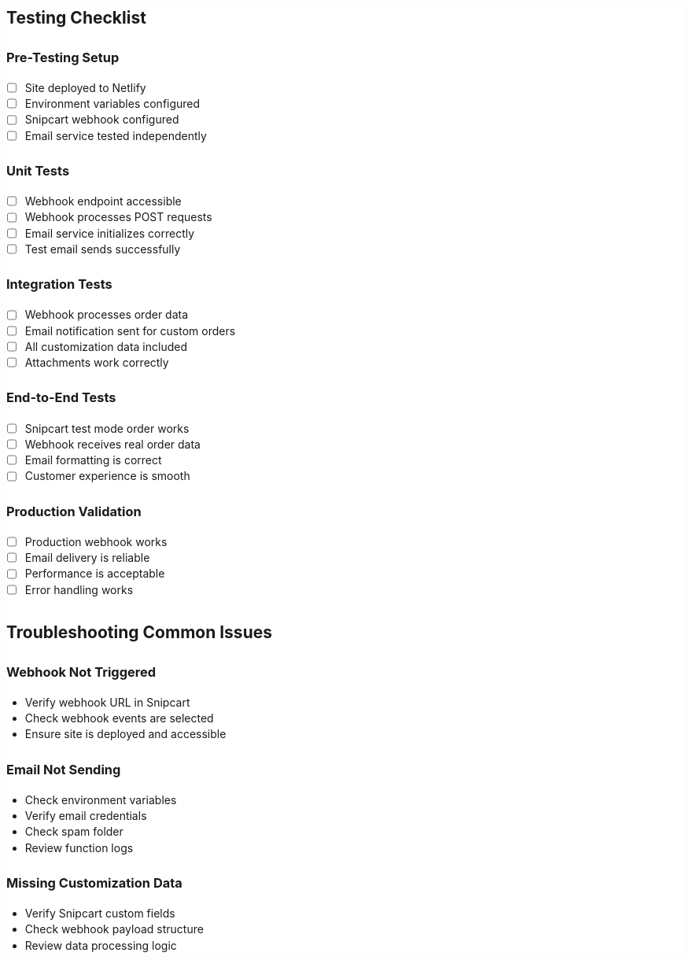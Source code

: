 ## Testing Checklist

### Pre-Testing Setup
- [ ] Site deployed to Netlify
- [ ] Environment variables configured
- [ ] Snipcart webhook configured
- [ ] Email service tested independently

### Unit Tests
- [ ] Webhook endpoint accessible
- [ ] Webhook processes POST requests
- [ ] Email service initializes correctly
- [ ] Test email sends successfully

### Integration Tests
- [ ] Webhook processes order data
- [ ] Email notification sent for custom orders
- [ ] All customization data included
- [ ] Attachments work correctly

### End-to-End Tests
- [ ] Snipcart test mode order works
- [ ] Webhook receives real order data
- [ ] Email formatting is correct
- [ ] Customer experience is smooth

### Production Validation
- [ ] Production webhook works
- [ ] Email delivery is reliable
- [ ] Performance is acceptable
- [ ] Error handling works

## Troubleshooting Common Issues

### Webhook Not Triggered
- Verify webhook URL in Snipcart
- Check webhook events are selected
- Ensure site is deployed and accessible

### Email Not Sending
- Check environment variables
- Verify email credentials
- Check spam folder
- Review function logs

### Missing Customization Data
- Verify Snipcart custom fields
- Check webhook payload structure
- Review data processing logic

